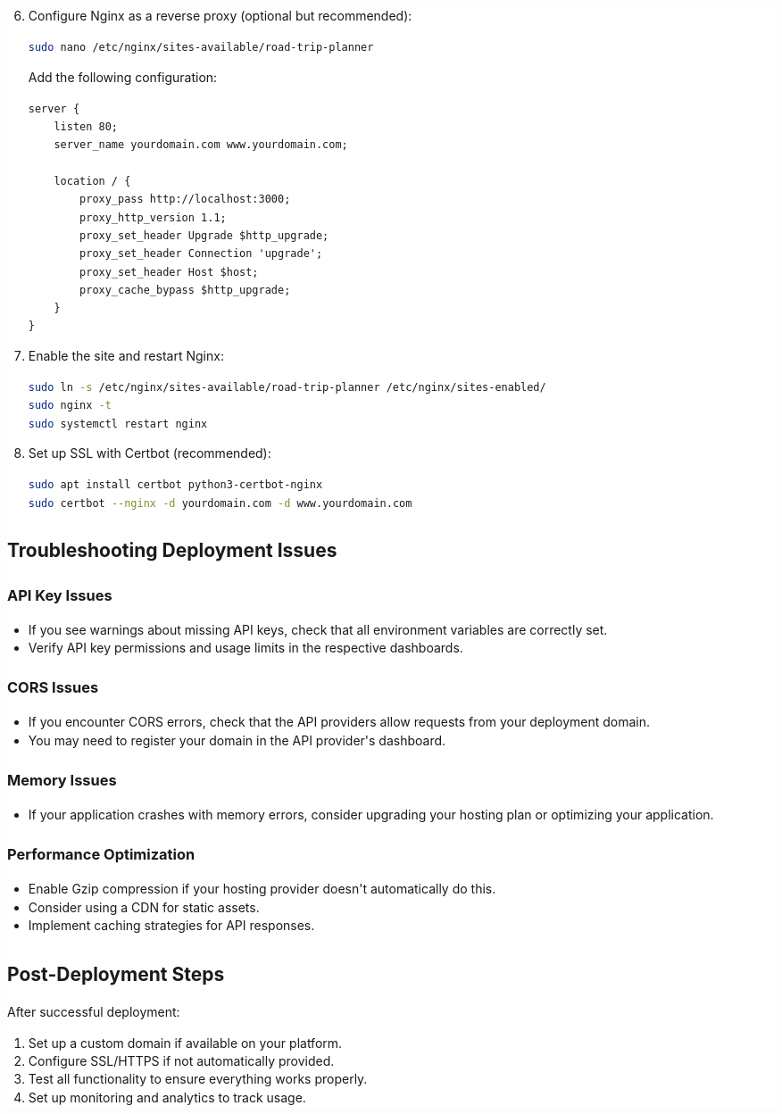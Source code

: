 6. Configure Nginx as a reverse proxy (optional but recommended):
   ```bash
   sudo nano /etc/nginx/sites-available/road-trip-planner
   ```

   Add the following configuration:
   ```
   server {
       listen 80;
       server_name yourdomain.com www.yourdomain.com;
       
       location / {
           proxy_pass http://localhost:3000;
           proxy_http_version 1.1;
           proxy_set_header Upgrade $http_upgrade;
           proxy_set_header Connection 'upgrade';
           proxy_set_header Host $host;
           proxy_cache_bypass $http_upgrade;
       }
   }
   ```

7. Enable the site and restart Nginx:
   ```bash
   sudo ln -s /etc/nginx/sites-available/road-trip-planner /etc/nginx/sites-enabled/
   sudo nginx -t
   sudo systemctl restart nginx
   ```

8. Set up SSL with Certbot (recommended):
   ```bash
   sudo apt install certbot python3-certbot-nginx
   sudo certbot --nginx -d yourdomain.com -d www.yourdomain.com
   ```

## Troubleshooting Deployment Issues

### API Key Issues
- If you see warnings about missing API keys, check that all environment variables are correctly set.
- Verify API key permissions and usage limits in the respective dashboards.

### CORS Issues
- If you encounter CORS errors, check that the API providers allow requests from your deployment domain.
- You may need to register your domain in the API provider's dashboard.

### Memory Issues
- If your application crashes with memory errors, consider upgrading your hosting plan or optimizing your application.

### Performance Optimization
- Enable Gzip compression if your hosting provider doesn't automatically do this.
- Consider using a CDN for static assets.
- Implement caching strategies for API responses.

## Post-Deployment Steps

After successful deployment:

1. Set up a custom domain if available on your platform.
2. Configure SSL/HTTPS if not automatically provided.
3. Test all functionality to ensure everything works properly.
4. Set up monitoring and analytics to track usage. 
